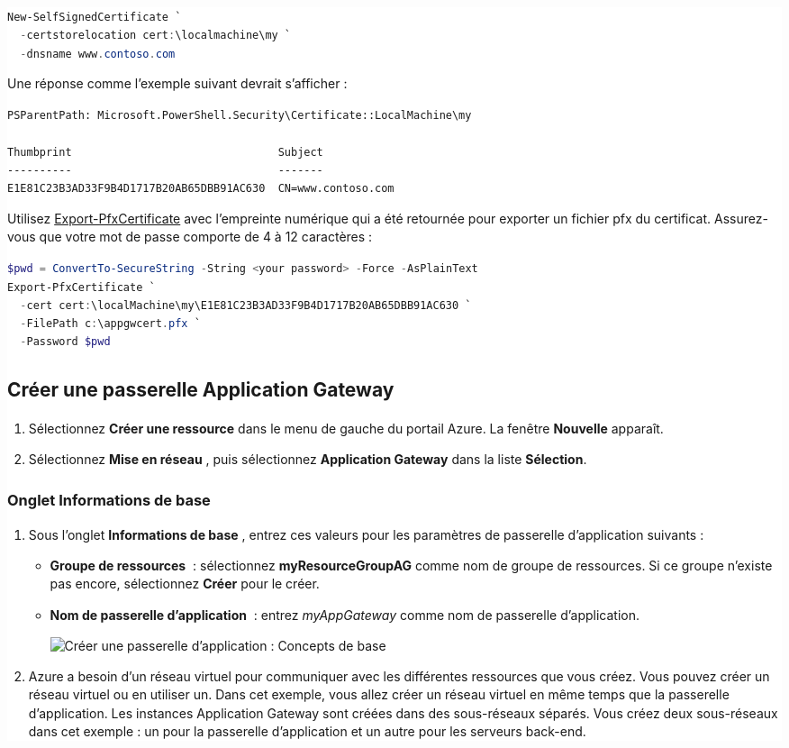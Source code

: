 ```powershell
New-SelfSignedCertificate `
  -certstorelocation cert:\localmachine\my `
  -dnsname www.contoso.com
```

Une réponse comme l’exemple suivant devrait s’afficher :

```
PSParentPath: Microsoft.PowerShell.Security\Certificate::LocalMachine\my

Thumbprint                                Subject
----------                                -------
E1E81C23B3AD33F9B4D1717B20AB65DBB91AC630  CN=www.contoso.com
```

Utilisez [Export-PfxCertificate](/powershell/module/pkiclient/export-pfxcertificate) avec l’empreinte numérique qui a été retournée pour exporter un fichier pfx du certificat. Assurez-vous que votre mot de passe comporte de 4 à 12 caractères :


```powershell
$pwd = ConvertTo-SecureString -String <your password> -Force -AsPlainText
Export-PfxCertificate `
  -cert cert:\localMachine\my\E1E81C23B3AD33F9B4D1717B20AB65DBB91AC630 `
  -FilePath c:\appgwcert.pfx `
  -Password $pwd
```

## <a name="create-an-application-gateway"></a>Créer une passerelle Application Gateway

1. Sélectionnez **Créer une ressource** dans le menu de gauche du portail Azure. La fenêtre **Nouvelle** apparaît.

2. Sélectionnez **Mise en réseau** , puis sélectionnez **Application Gateway** dans la liste **Sélection**.

### <a name="basics-tab"></a>Onglet Informations de base

1. Sous l’onglet **Informations de base** , entrez ces valeurs pour les paramètres de passerelle d’application suivants :

   - **Groupe de ressources**  : sélectionnez **myResourceGroupAG** comme nom de groupe de ressources. Si ce groupe n’existe pas encore, sélectionnez **Créer** pour le créer.
   - **Nom de passerelle d’application**  : entrez *myAppGateway* comme nom de passerelle d’application.

        ![Créer une passerelle d’application : Concepts de base](./media/application-gateway-create-gateway-portal/application-gateway-create-basics.png)

2.  Azure a besoin d’un réseau virtuel pour communiquer avec les différentes ressources que vous créez. Vous pouvez créer un réseau virtuel ou en utiliser un. Dans cet exemple, vous allez créer un réseau virtuel en même temps que la passerelle d’application. Les instances Application Gateway sont créées dans des sous-réseaux séparés. Vous créez deux sous-réseaux dans cet exemple : un pour la passerelle d’application et un autre pour les serveurs back-end.
